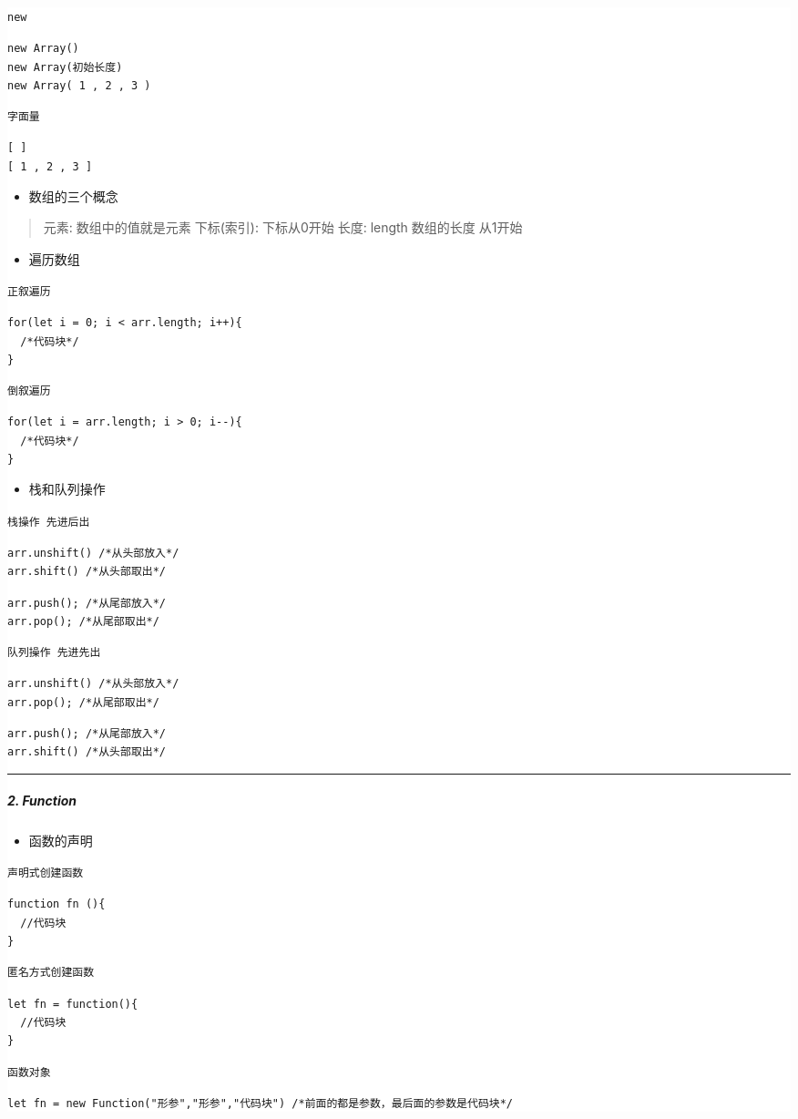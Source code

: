 `new`
```
new Array()
new Array(初始长度)
new Array( 1 , 2 , 3 )
```
`字面量`
```
[ ]
[ 1 , 2 , 3 ]
```
- 数组的三个概念
> 元素: 数组中的值就是元素
> 下标(索引): 下标从0开始
> 长度: length 数组的长度 从1开始
- 遍历数组

`正叙遍历`
```
for(let i = 0; i < arr.length; i++){
  /*代码块*/
}
```
`倒叙遍历`
```
for(let i = arr.length; i > 0; i--){
  /*代码块*/
}
```
- 栈和队列操作

`栈操作 先进后出`
```
arr.unshift() /*从头部放入*/
arr.shift() /*从头部取出*/
```
```
arr.push(); /*从尾部放入*/
arr.pop(); /*从尾部取出*/
```
`队列操作 先进先出`
```
arr.unshift() /*从头部放入*/
arr.pop(); /*从尾部取出*/
```
```
arr.push(); /*从尾部放入*/
arr.shift() /*从头部取出*/
```
---
##### 2. Function
- 函数的声明

`声明式创建函数`
```
function fn (){
  //代码块
}
```
`匿名方式创建函数`
```
let fn = function(){
  //代码块
}
```
`函数对象`
```
let fn = new Function("形参","形参","代码块") /*前面的都是参数，最后面的参数是代码块*/
```
